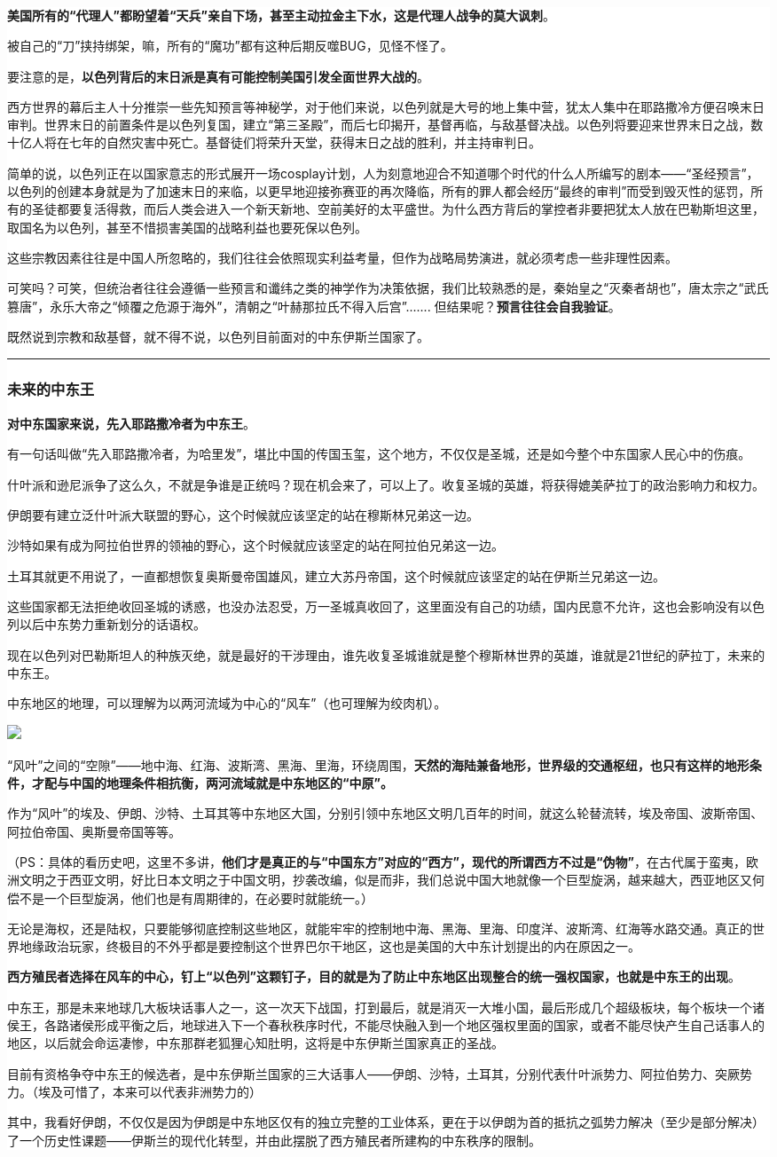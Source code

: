 **美国所有的“代理人”都盼望着“天兵”亲自下场，甚至主动拉金主下水，这是代理人战争的莫大讽刺**。

被自己的“刀”挟持绑架，嘛，所有的“魔功”都有这种后期反噬BUG，见怪不怪了。

要注意的是，**以色列背后的末日派是真有可能控制美国引发全面世界大战的**。

西方世界的幕后主人十分推崇一些先知预言等神秘学，对于他们来说，以色列就是大号的地上集中营，犹太人集中在耶路撒冷方便召唤末日审判。世界末日的前置条件是以色列复国，建立“第三圣殿”，而后七印揭开，基督再临，与敌基督决战。以色列将要迎来世界末日之战，数十亿人将在七年的自然灾害中死亡。基督徒们将荣升天堂，获得末日之战的胜利，并主持审判日。

简单的说，以色列正在以国家意志的形式展开一场cosplay计划，人为刻意地迎合不知道哪个时代的什么人所编写的剧本——“圣经预言”，以色列的创建本身就是为了加速末日的来临，以更早地迎接弥赛亚的再次降临，所有的罪人都会经历“最终的审判”而受到毁灭性的惩罚，所有的圣徒都要复活得救，而后人类会进入一个新天新地、空前美好的太平盛世。为什么西方背后的掌控者非要把犹太人放在巴勒斯坦这里，取国名为以色列，甚至不惜损害美国的战略利益也要死保以色列。

这些宗教因素往往是中国人所忽略的，我们往往会依照现实利益考量，但作为战略局势演进，就必须考虑一些非理性因素。

可笑吗？可笑，但统治者往往会遵循一些预言和谶纬之类的神学作为决策依据，我们比较熟悉的是，秦始皇之“灭秦者胡也”，唐太宗之“武氏篡唐”，永乐大帝之“倾覆之危源于海外”，清朝之“叶赫那拉氏不得入后宫”....... 但结果呢？**预言往往会自我验证**。

既然说到宗教和敌基督，就不得不说，以色列目前面对的中东伊斯兰国家了。

---

### 未来的中东王

**对中东国家来说，先入耶路撒冷者为中东王**。

有一句话叫做“先入耶路撒冷者，为哈里发”，堪比中国的传国玉玺，这个地方，不仅仅是圣城，还是如今整个中东国家人民心中的伤痕。

什叶派和逊尼派争了这么久，不就是争谁是正统吗？现在机会来了，可以上了。收复圣城的英雄，将获得媲美萨拉丁的政治影响力和权力。

伊朗要有建立泛什叶派大联盟的野心，这个时候就应该坚定的站在穆斯林兄弟这一边。

沙特如果有成为阿拉伯世界的领袖的野心，这个时候就应该坚定的站在阿拉伯兄弟这一边。

土耳其就更不用说了，一直都想恢复奥斯曼帝国雄风，建立大苏丹帝国，这个时候就应该坚定的站在伊斯兰兄弟这一边。

这些国家都无法拒绝收回圣城的诱惑，也没办法忍受，万一圣城真收回了，这里面没有自己的功绩，国内民意不允许，这也会影响没有以色列以后中东势力重新划分的话语权。

现在以色列对巴勒斯坦人的种族灭绝，就是最好的干涉理由，谁先收复圣城谁就是整个穆斯林世界的英雄，谁就是21世纪的萨拉丁，未来的中东王。

中东地区的地理，可以理解为以两河流域为中心的“风车”（也可理解为绞肉机）。

![](https://mirror.ghproxy.com/https://github.com/Hermesfuxi/picx-images-hosting/raw/master/events/image.4jnzx8myvm.jpg)

“风叶”之间的“空隙”——地中海、红海、波斯湾、黑海、里海，环绕周围，**天然的海陆兼备地形，世界级的交通枢纽，也只有这样的地形条件，才配与中国的地理条件相抗衡，两河流域就是中东地区的“中原”。**

作为“风叶”的埃及、伊朗、沙特、土耳其等中东地区大国，分别引领中东地区文明几百年的时间，就这么轮替流转，埃及帝国、波斯帝国、阿拉伯帝国、奥斯曼帝国等等。

（PS：具体的看历史吧，这里不多讲，**他们才是真正的与“中国东方”对应的“西方”，现代的所谓西方不过是“伪物”**，在古代属于蛮夷，欧洲文明之于西亚文明，好比日本文明之于中国文明，抄袭改编，似是而非，我们总说中国大地就像一个巨型旋涡，越来越大，西亚地区又何偿不是一个巨型旋涡，他们也是有周期律的，在必要时就能统一。）

无论是海权，还是陆权，只要能够彻底控制这些地区，就能牢牢的控制地中海、黑海、里海、印度洋、波斯湾、红海等水路交通。真正的世界地缘政治玩家，终极目的不外乎都是要控制这个世界巴尔干地区，这也是美国的大中东计划提出的内在原因之一。

**西方殖民者选择在风车的中心，钉上“以色列”这颗钉子，目的就是为了防止中东地区出现整合的统一强权国家，也就是中东王的出现**。

中东王，那是未来地球几大板块话事人之一，这一次天下战国，打到最后，就是消灭一大堆小国，最后形成几个超级板块，每个板块一个诸侯王，各路诸侯形成平衡之后，地球进入下一个春秋秩序时代，不能尽快融入到一个地区强权里面的国家，或者不能尽快产生自己话事人的地区，以后就会命运凄惨，中东那群老狐狸心知肚明，这将是中东伊斯兰国家真正的圣战。

目前有资格争夺中东王的候选者，是中东伊斯兰国家的三大话事人——伊朗、沙特，土耳其，分别代表什叶派势力、阿拉伯势力、突厥势力。（埃及可惜了，本来可以代表非洲势力的）

其中，我看好伊朗，不仅仅是因为伊朗是中东地区仅有的独立完整的工业体系，更在于以伊朗为首的抵抗之弧势力解决（至少是部分解决）了一个历史性课题——伊斯兰的现代化转型，并由此摆脱了西方殖民者所建构的中东秩序的限制。
